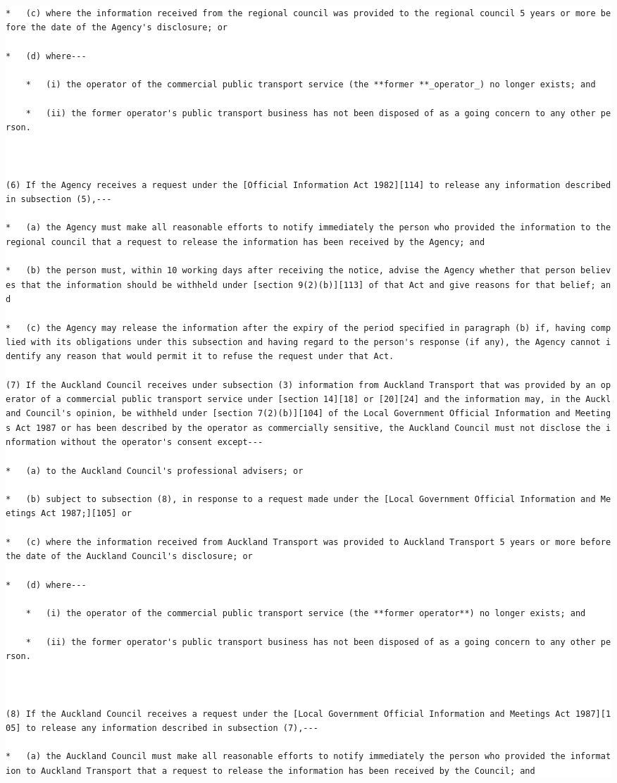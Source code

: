     *   (c) where the information received from the regional council was provided to the regional council 5 years or more before the date of the Agency's disclosure; or
    
    *   (d) where---
            
        *   (i) the operator of the commercial public transport service (the **former **_operator_) no longer exists; and
        
        *   (ii) the former operator's public transport business has not been disposed of as a going concern to any other person.
        
        
    
    (6) If the Agency receives a request under the [Official Information Act 1982][114] to release any information described in subsection (5),---
        
    *   (a) the Agency must make all reasonable efforts to notify immediately the person who provided the information to the regional council that a request to release the information has been received by the Agency; and
    
    *   (b) the person must, within 10 working days after receiving the notice, advise the Agency whether that person believes that the information should be withheld under [section 9(2)(b)][113] of that Act and give reasons for that belief; and
    
    *   (c) the Agency may release the information after the expiry of the period specified in paragraph (b) if, having complied with its obligations under this subsection and having regard to the person's response (if any), the Agency cannot identify any reason that would permit it to refuse the request under that Act.
    
    (7) If the Auckland Council receives under subsection (3) information from Auckland Transport that was provided by an operator of a commercial public transport service under [section 14][18] or [20][24] and the information may, in the Auckland Council's opinion, be withheld under [section 7(2)(b)][104] of the Local Government Official Information and Meetings Act 1987 or has been described by the operator as commercially sensitive, the Auckland Council must not disclose the information without the operator's consent except---
        
    *   (a) to the Auckland Council's professional advisers; or
    
    *   (b) subject to subsection (8), in response to a request made under the [Local Government Official Information and Meetings Act 1987;][105] or
    
    *   (c) where the information received from Auckland Transport was provided to Auckland Transport 5 years or more before the date of the Auckland Council's disclosure; or
    
    *   (d) where---
            
        *   (i) the operator of the commercial public transport service (the **former operator**) no longer exists; and
        
        *   (ii) the former operator's public transport business has not been disposed of as a going concern to any other person.
        
        
    
    (8) If the Auckland Council receives a request under the [Local Government Official Information and Meetings Act 1987][105] to release any information described in subsection (7),---
        
    *   (a) the Auckland Council must make all reasonable efforts to notify immediately the person who provided the information to Auckland Transport that a request to release the information has been received by the Council; and
    